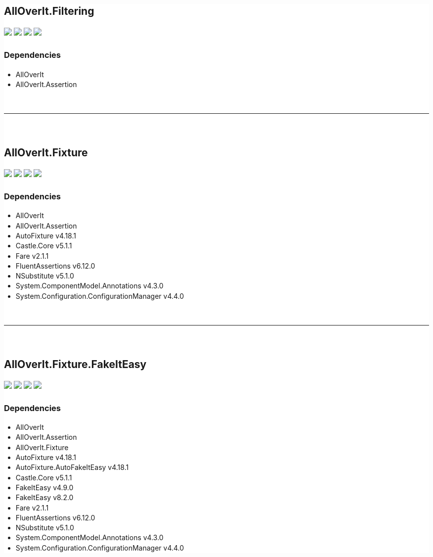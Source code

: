 ## AllOverIt.Filtering

![](https://img.shields.io/badge/.NET-8.0-C56EE0.svg) ![](https://img.shields.io/badge/.NET-7.0-55A9EE.svg) ![](https://img.shields.io/badge/.NET-6.0-FF8C67.svg) ![](https://img.shields.io/badge/.NET-standard2.1-6EBE50.svg)

### Dependencies

* AllOverIt
* AllOverIt.Assertion

<br>

---

<br>

## AllOverIt.Fixture

![](https://img.shields.io/badge/.NET-8.0-C56EE0.svg) ![](https://img.shields.io/badge/.NET-7.0-55A9EE.svg) ![](https://img.shields.io/badge/.NET-6.0-FF8C67.svg) ![](https://img.shields.io/badge/.NET-standard2.1-6EBE50.svg)

### Dependencies

* AllOverIt
* AllOverIt.Assertion
* AutoFixture v4.18.1
* Castle.Core v5.1.1
* Fare v2.1.1
* FluentAssertions v6.12.0
* NSubstitute v5.1.0
* System.ComponentModel.Annotations v4.3.0
* System.Configuration.ConfigurationManager v4.4.0

<br>

---

<br>

## AllOverIt.Fixture.FakeItEasy

![](https://img.shields.io/badge/.NET-8.0-C56EE0.svg) ![](https://img.shields.io/badge/.NET-7.0-55A9EE.svg) ![](https://img.shields.io/badge/.NET-6.0-FF8C67.svg) ![](https://img.shields.io/badge/.NET-standard2.1-6EBE50.svg)

### Dependencies

* AllOverIt
* AllOverIt.Assertion
* AllOverIt.Fixture
* AutoFixture v4.18.1
* AutoFixture.AutoFakeItEasy v4.18.1
* Castle.Core v5.1.1
* FakeItEasy v4.9.0
* FakeItEasy v8.2.0
* Fare v2.1.1
* FluentAssertions v6.12.0
* NSubstitute v5.1.0
* System.ComponentModel.Annotations v4.3.0
* System.Configuration.ConfigurationManager v4.4.0
